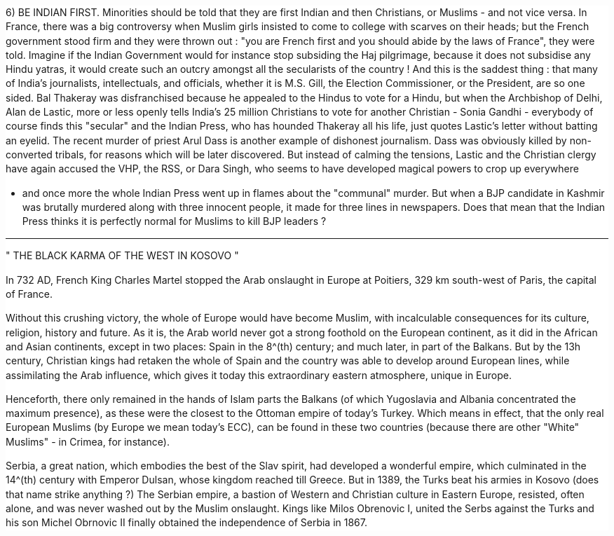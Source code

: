 6\) BE INDIAN FIRST. Minorities should be told that they are first
Indian and then Christians, or Muslims - and not vice versa. In France,
there was a big controversy when Muslim girls insisted to come to
college with scarves on their heads; but the French government stood
firm and they were thrown out : "you are French first and you should
abide by the laws of France", they were told. Imagine if the Indian
Government would for instance stop subsiding the Haj pilgrimage, because
it does not subsidise any Hindu yatras, it would create such an outcry
amongst all the secularists of the country ! And this is the saddest
thing : that many of India’s journalists, intellectuals, and officials,
whether it is M.S. Gill, the Election Commissioner, or the President,
are so one sided. Bal Thakeray was disfranchised because he appealed to
the Hindus to vote for a Hindu, but when the Archbishop of Delhi, Alan
de Lastic, more or less openly tells India’s 25 million Christians to
vote for another Christian - Sonia Gandhi - everybody of course finds
this "secular" and the Indian Press, who has hounded Thakeray all his
life, just quotes Lastic’s letter without batting an eyelid. The recent
murder of priest Arul Dass is another example of dishonest journalism.
Dass was obviously killed by non-converted tribals, for reasons which
will be later discovered. But instead of calming the tensions, Lastic
and the Christian clergy have again accused the VHP, the RSS, or Dara
Singh, who seems to have developed magical powers to crop up everywhere
- and once more the whole Indian Press went up in flames about the
"communal" murder. But when a BJP candidate in Kashmir was brutally
murdered along with three innocent people, it made for three lines in
newspapers. Does that mean that the Indian Press thinks it is perfectly
normal for Muslims to kill BJP leaders ?

****

" THE BLACK KARMA OF THE WEST IN KOSOVO "

In 732 AD, French King Charles Martel stopped the Arab onslaught in
Europe at Poitiers, 329 km south-west of Paris, the capital of France.

Without this crushing victory, the whole of Europe would have become
Muslim, with incalculable consequences for its culture, religion,
history and future. As it is, the Arab world never got a strong foothold
on the European continent, as it did in the African and Asian
continents, except in two places: Spain in the 8^(th) century; and much
later, in part of the Balkans. But by the 13h century, Christian kings
had retaken the whole of Spain and the country was able to develop
around European lines, while assimilating the Arab influence, which
gives it today this extraordinary eastern atmosphere, unique in Europe.

Henceforth, there only remained in the hands of Islam parts the Balkans
(of which Yugoslavia and Albania concentrated the maximum presence), as
these were the closest to the Ottoman empire of today’s Turkey. Which
means in effect, that the only real European Muslims (by Europe we mean
today’s ECC), can be found in these two countries (because there are
other "White" Muslims" - in Crimea, for instance).

Serbia, a great nation, which embodies the best of the Slav spirit, had
developed a wonderful empire, which culminated in the 14^(th) century
with Emperor Dulsan, whose kingdom reached till Greece. But in 1389, the
Turks beat his armies in Kosovo (does that name strike anything ?) The
Serbian empire, a bastion of Western and Christian culture in Eastern
Europe, resisted, often alone, and was never washed out by the Muslim
onslaught. Kings like Milos Obrenovic I, united the Serbs against the
Turks and his son Michel Obrnovic II finally obtained the independence
of Serbia in 1867.

